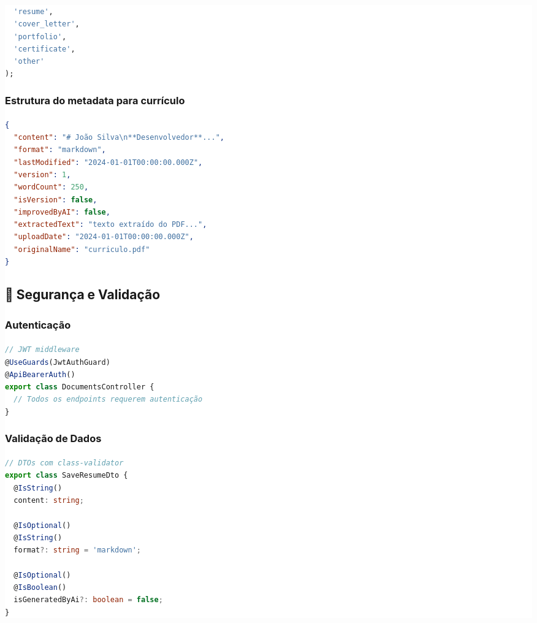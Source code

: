 ```sql
  'resume',
  'cover_letter', 
  'portfolio',
  'certificate',
  'other'
);
```

### Estrutura do metadata para currículo
```json
{
  "content": "# João Silva\n**Desenvolvedor**...",
  "format": "markdown",
  "lastModified": "2024-01-01T00:00:00.000Z",
  "version": 1,
  "wordCount": 250,
  "isVersion": false,
  "improvedByAI": false,
  "extractedText": "texto extraído do PDF...",
  "uploadDate": "2024-01-01T00:00:00.000Z",
  "originalName": "curriculo.pdf"
}
```

## 🔐 Segurança e Validação

### Autenticação
```typescript
// JWT middleware
@UseGuards(JwtAuthGuard)
@ApiBearerAuth()
export class DocumentsController {
  // Todos os endpoints requerem autenticação
}
```

### Validação de Dados
```typescript
// DTOs com class-validator
export class SaveResumeDto {
  @IsString()
  content: string;

  @IsOptional()
  @IsString()
  format?: string = 'markdown';

  @IsOptional()
  @IsBoolean()
  isGeneratedByAi?: boolean = false;
}
```
